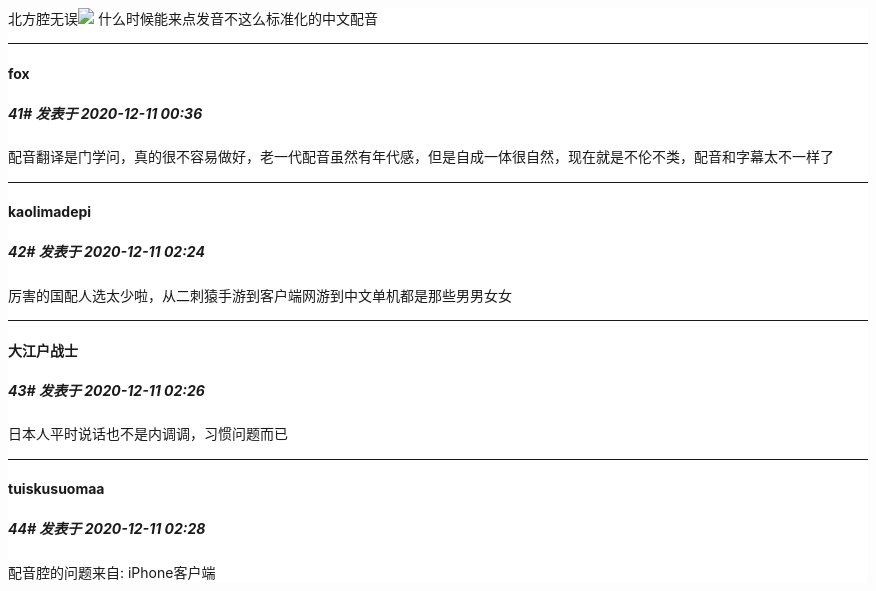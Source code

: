 


北方腔无误<img src="https://static.saraba1st.com/image/smiley/face2017/067.png" referrerpolicy="no-referrer">
什么时候能来点发音不这么标准化的中文配音







*****

####  fox  
##### 41#       发表于 2020-12-11 00:36




配音翻译是门学问，真的很不容易做好，老一代配音虽然有年代感，但是自成一体很自然，现在就是不伦不类，配音和字幕太不一样了







*****

####  kaolimadepi  
##### 42#       发表于 2020-12-11 02:24




厉害的国配人选太少啦，从二刺猿手游到客户端网游到中文单机都是那些男男女女







*****

####  大江户战士  
##### 43#       发表于 2020-12-11 02:26




日本人平时说话也不是内调调，习惯问题而已







*****

####  tuiskusuomaa  
##### 44#       发表于 2020-12-11 02:28




配音腔的问题来自: iPhone客户端
